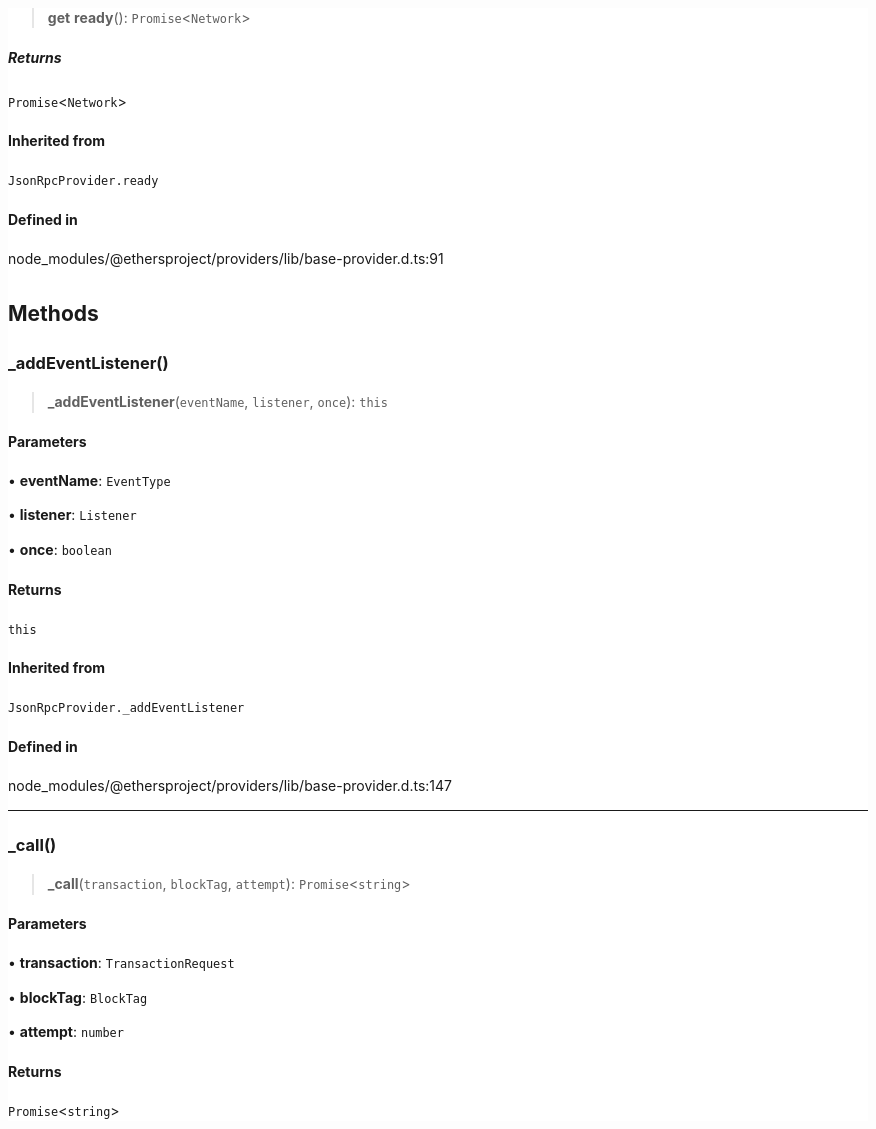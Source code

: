> **get** **ready**(): `Promise`\<`Network`\>

##### Returns

`Promise`\<`Network`\>

#### Inherited from

`JsonRpcProvider.ready`

#### Defined in

node\_modules/@ethersproject/providers/lib/base-provider.d.ts:91

## Methods

### \_addEventListener()

> **\_addEventListener**(`eventName`, `listener`, `once`): `this`

#### Parameters

• **eventName**: `EventType`

• **listener**: `Listener`

• **once**: `boolean`

#### Returns

`this`

#### Inherited from

`JsonRpcProvider._addEventListener`

#### Defined in

node\_modules/@ethersproject/providers/lib/base-provider.d.ts:147

***

### \_call()

> **\_call**(`transaction`, `blockTag`, `attempt`): `Promise`\<`string`\>

#### Parameters

• **transaction**: `TransactionRequest`

• **blockTag**: `BlockTag`

• **attempt**: `number`

#### Returns

`Promise`\<`string`\>
